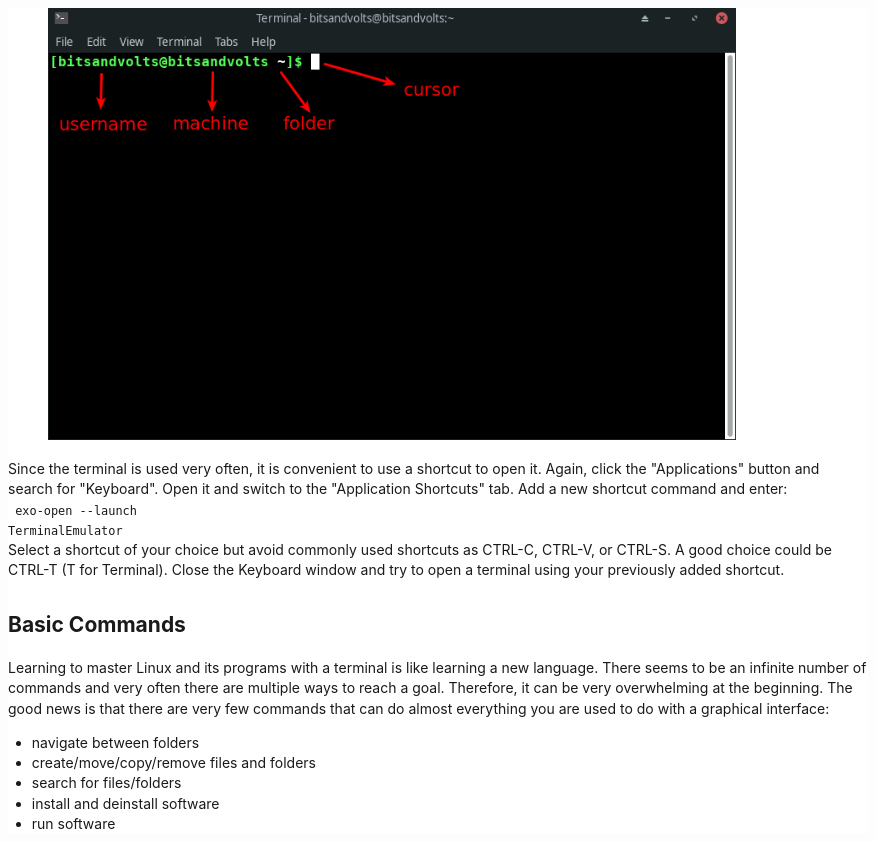</div>

<figure class="img-center" style="width:80%">
  <img src="/assets/images/gs_00002_term.png" alt="Terminal" title="Terminal">
</figure>

Since the terminal is used very often, it is convenient to use a shortcut to
open it. Again, click the "Applications" button and search for "Keyboard". Open
it and switch to the "Application Shortcuts" tab. Add a new shortcut command and
enter:<br> <code> exo-open --launch TerminalEmulator </code> <br> Select a
shortcut of your choice but avoid commonly used shortcuts as CTRL-C, CTRL-V, or
CTRL-S. A good choice could be CTRL-T (T for Terminal). Close the Keyboard
window and try to open a terminal using your previously added shortcut.

## Basic Commands

Learning to master Linux and its programs with a terminal is like learning a new
language. There seems to be an infinite number of commands and very often there
are multiple ways to reach a goal. Therefore, it can be very overwhelming at the
beginning. The good news is that there are very few commands that can do almost
everything you are used to do with a graphical interface:

- navigate between folders
- create/move/copy/remove files and folders
- search for files/folders
- install and deinstall software
- run software
